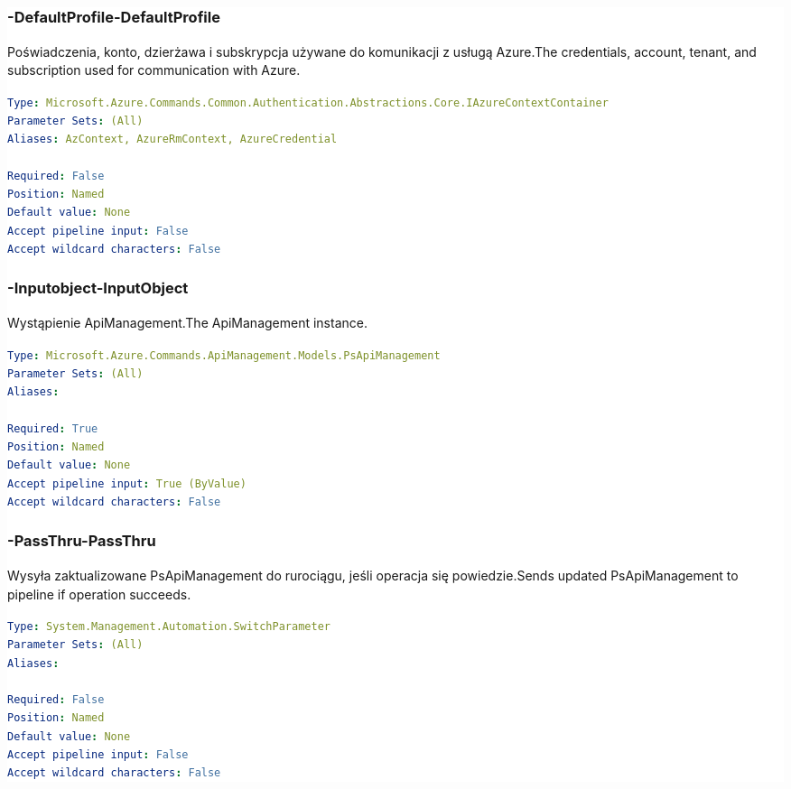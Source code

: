 ### <span data-ttu-id="a571e-119">-DefaultProfile</span><span class="sxs-lookup"><span data-stu-id="a571e-119">-DefaultProfile</span></span>
<span data-ttu-id="a571e-120">Poświadczenia, konto, dzierżawa i subskrypcja używane do komunikacji z usługą Azure.</span><span class="sxs-lookup"><span data-stu-id="a571e-120">The credentials, account, tenant, and subscription used for communication with Azure.</span></span>

```yaml
Type: Microsoft.Azure.Commands.Common.Authentication.Abstractions.Core.IAzureContextContainer
Parameter Sets: (All)
Aliases: AzContext, AzureRmContext, AzureCredential

Required: False
Position: Named
Default value: None
Accept pipeline input: False
Accept wildcard characters: False
```

### <span data-ttu-id="a571e-121">-Inputobject</span><span class="sxs-lookup"><span data-stu-id="a571e-121">-InputObject</span></span>
<span data-ttu-id="a571e-122">Wystąpienie ApiManagement.</span><span class="sxs-lookup"><span data-stu-id="a571e-122">The ApiManagement instance.</span></span>

```yaml
Type: Microsoft.Azure.Commands.ApiManagement.Models.PsApiManagement
Parameter Sets: (All)
Aliases:

Required: True
Position: Named
Default value: None
Accept pipeline input: True (ByValue)
Accept wildcard characters: False
```

### <span data-ttu-id="a571e-123">-PassThru</span><span class="sxs-lookup"><span data-stu-id="a571e-123">-PassThru</span></span>
<span data-ttu-id="a571e-124">Wysyła zaktualizowane PsApiManagement do rurociągu, jeśli operacja się powiedzie.</span><span class="sxs-lookup"><span data-stu-id="a571e-124">Sends updated PsApiManagement to pipeline if operation succeeds.</span></span>

```yaml
Type: System.Management.Automation.SwitchParameter
Parameter Sets: (All)
Aliases:

Required: False
Position: Named
Default value: None
Accept pipeline input: False
Accept wildcard characters: False
```
